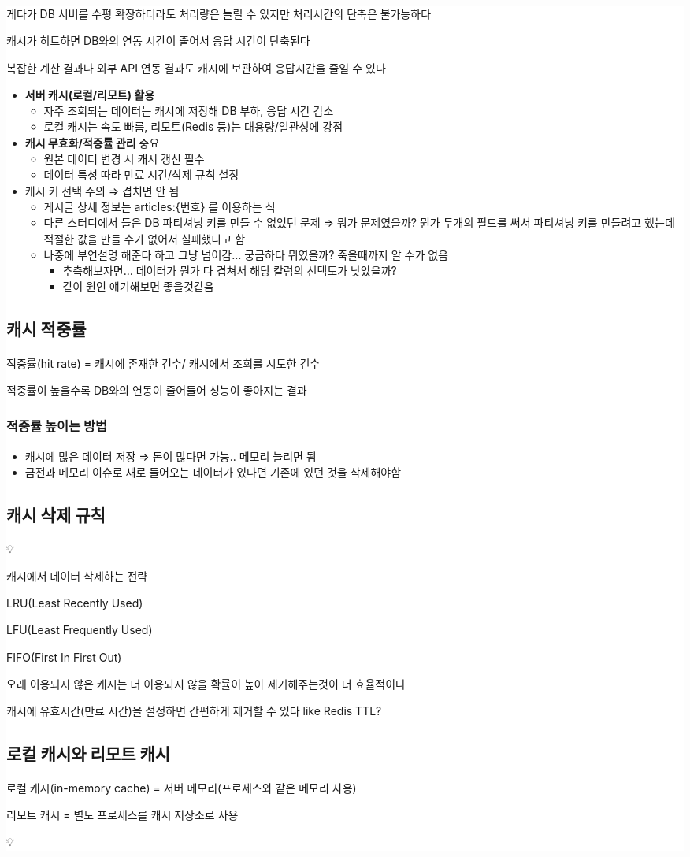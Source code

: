 게다가 DB 서버를 수평 확장하더라도 처리량은 늘릴 수 있지만 처리시간의 단축은 불가능하다

캐시가 히트하면 DB와의 연동 시간이 줄어서 응답 시간이 단축된다

복잡한 계산 결과나 외부 API 연동 결과도 캐시에 보관하여 응답시간을 줄일 수 있다

- **서버 캐시(로컬/리모트) 활용**
    - 자주 조회되는 데이터는 캐시에 저장해 DB 부하, 응답 시간 감소
    - 로컬 캐시는 속도 빠름, 리모트(Redis 등)는 대용량/일관성에 강점
- **캐시 무효화/적중률 관리** 중요
    - 원본 데이터 변경 시 캐시 갱신 필수
    - 데이터 특성 따라 만료 시간/삭제 규칙 설정
- 캐시 키 선택 주의 ⇒ 겹치면 안 됨
    - 게시글 상세 정보는 articles:{번호} 를 이용하는 식
    - 다른 스터디에서 들은 DB 파티셔닝 키를 만들 수 없었던 문제 ⇒ 뭐가 문제였을까? 뭔가 두개의 필드를 써서 파티셔닝 키를 만들려고 했는데 적절한 값을 만들 수가 없어서 실패했다고 함
    - 나중에 부연설명 해준다 하고 그냥 넘어감… 궁금하다 뭐였을까? 죽을때까지 알 수가 없음
        - 추측해보자면… 데이터가 뭔가 다 겹쳐서 해당 칼럼의 선택도가 낮았을까?
        - 같이 원인 얘기해보면 좋을것같음

## 캐시 적중률

적중률(hit rate) = 캐시에 존재한 건수/ 캐시에서 조회를 시도한 건수

적중률이 높을수록 DB와의 연동이 줄어들어 성능이 좋아지는 결과

### 적중률 높이는 방법

- 캐시에 많은 데이터 저장 ⇒ 돈이 많다면 가능.. 메모리 늘리면 됨
- 금전과 메모리 이슈로 새로 들어오는 데이터가 있다면 기존에 있던 것을 삭제해야함

## 캐시 삭제 규칙

<aside>
💡

캐시에서 데이터 삭제하는 전략

LRU(Least Recently Used)

LFU(Least Frequently Used)

FIFO(First In First Out)

오래 이용되지 않은 캐시는 더 이용되지 않을 확률이 높아 제거해주는것이 더 효율적이다

캐시에 유효시간(만료 시간)을 설정하면 간편하게 제거할 수 있다 like Redis TTL?

</aside>

## 로컬 캐시와 리모트 캐시

로컬 캐시(in-memory cache) = 서버 메모리(프로세스와 같은 메모리 사용)

리모트 캐시 = 별도 프로세스를 캐시 저장소로 사용

<aside>
💡
